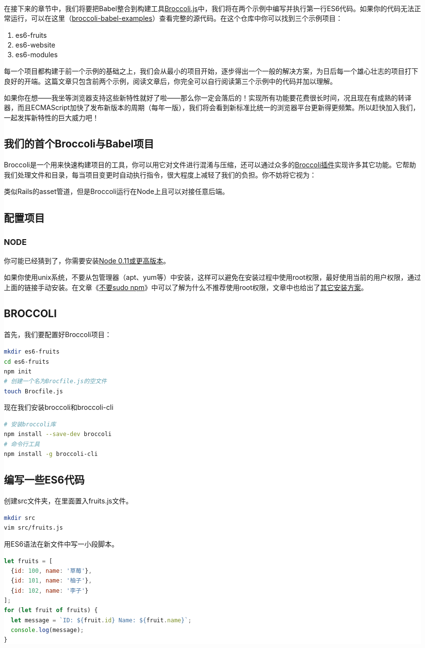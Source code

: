 在接下来的章节中，我们将要把Babel整合到构建工具[Broccoli.js](http://broccolijs.com/)中，我们将在两个示例中编写并执行第一行ES6代码。如果你的代码无法正常运行，可以在这里（[broccoli-babel-examples](https://github.com/givanse/broccoli-babel-examples)）查看完整的源代码。在这个仓库中你可以找到三个示例项目：

 1. es6-fruits
 2. es6-website
 3. es6-modules

每一个项目都构建于前一个示例的基础之上，我们会从最小的项目开始，逐步得出一个一般的解决方案，为日后每一个雄心壮志的项目打下良好的开端。这篇文章只包含前两个示例，阅读文章后，你完全可以自行阅读第三个示例中的代码并加以理解。

如果你在想——我坐等浏览器支持这些新特性就好了啦——那么你一定会落后的！实现所有功能要花费很长时间，况且现在有成熟的转译器，而且ECMAScript加快了发布新版本的周期（每年一版），我们将会看到新标准比统一的浏览器平台更新得更频繁。所以赶快加入我们，一起发挥新特性的巨大威力吧！

## 我们的首个Broccoli与Babel项目

Broccoli是一个用来快速构建项目的工具，你可以用它对文件进行混淆与压缩，还可以通过众多的[Broccoli插件](https://www.npmjs.com/browse/keyword/broccoli-plugin)实现许多其它功能。它帮助我们处理文件和目录，每当项目变更时自动执行指令，很大程度上减轻了我们的负担。你不妨将它视为：

类似Rails的asset管道，但是Broccoli运行在Node上且可以对接任意后端。

## 配置项目

### NODE
你可能已经猜到了，你需要安装[Node 0.11或更高版本](https://nodejs.org/)。

如果你使用unix系统，不要从包管理器（apt、yum等）中安装，这样可以避免在安装过程中使用root权限，最好使用当前的用户权限，通过上面的链接手动安装。在文章《[不要sudo npm](http://givan.se/do-not-sudo-npm/)》中可以了解为什么不推荐使用root权限，文章中也给出了[其它安装方案](http://givan.se/do-not-sudo-npm/#install-npm-properly)。

## BROCCOLI
首先，我们要配置好Broccoli项目：
```bash
mkdir es6-fruits
cd es6-fruits
npm init
# 创建一个名为Brocfile.js的空文件
touch Brocfile.js
```

现在我们安装broccoli和broccoli-cli
```bash
# 安装broccoli库
npm install --save-dev broccoli
# 命令行工具
npm install -g broccoli-cli
```
## 编写一些ES6代码

创建src文件夹，在里面置入fruits.js文件。
```bash
mkdir src
vim src/fruits.js
```
用ES6语法在新文件中写一小段脚本。
```javascript
let fruits = [
  {id: 100, name: '草莓'},
  {id: 101, name: '柚子'},
  {id: 102, name: '李子'}
];
for (let fruit of fruits) {
  let message = `ID: ${fruit.id} Name: ${fruit.name}`;
  console.log(message);
}
```